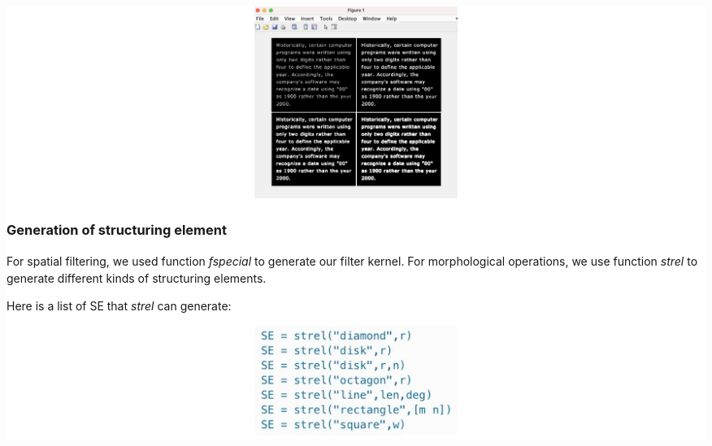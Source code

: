 <p align="center"> <img src="assets/dilation4.png" style="width:250px"/> </p>

### Generation of structuring element

For spatial filtering, we used function _fspecial_ to generate our filter kernel.  For morphological operations, we use function _strel_ to generate different kinds of structuring elements.

Here is a list of SE that _strel_ can generate:
<p align="center"> <img src="assets/strel.jpg" style="width:250px"/> </p>
